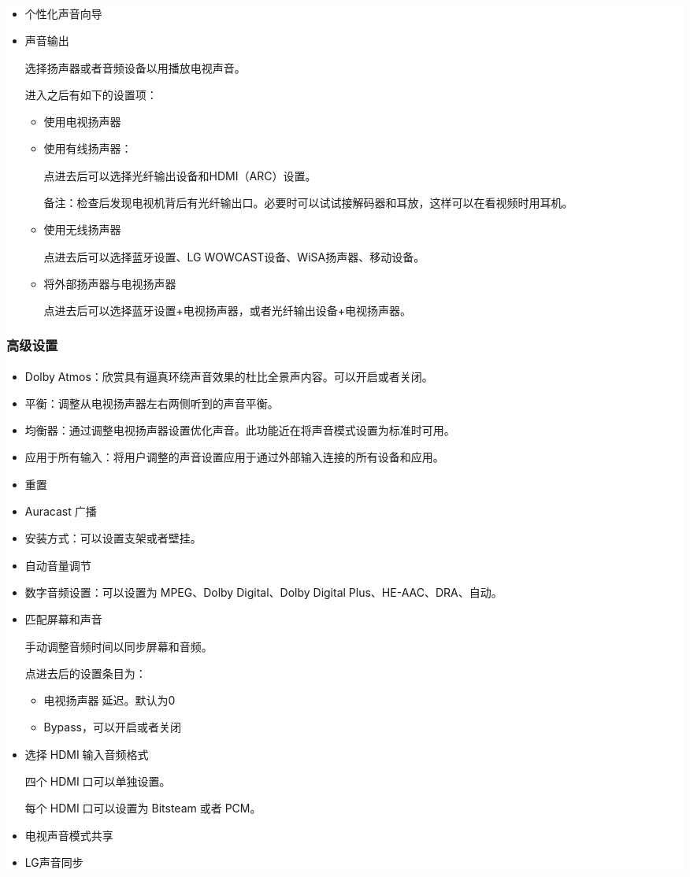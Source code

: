 - 个性化声音向导

- 声音输出

     选择扬声器或者音频设备以用播放电视声音。

     进入之后有如下的设置项：

     - 使用电视扬声器

     - 使用有线扬声器：
     
         点进去后可以选择光纤输出设备和HDMI（ARC）设置。

         备注：检查后发现电视机背后有光纤输出口。必要时可以试试接解码器和耳放，这样可以在看视频时用耳机。

     - 使用无线扬声器

         点进去后可以选择蓝牙设置、LG WOWCAST设备、WiSA扬声器、移动设备。

     - 将外部扬声器与电视扬声器

         点进去后可以选择蓝牙设置+电视扬声器，或者光纤输出设备+电视扬声器。


### 高级设置

- Dolby Atmos：欣赏具有逼真环绕声音效果的杜比全景声内容。可以开启或者关闭。

- 平衡：调整从电视扬声器左右两侧听到的声音平衡。

- 均衡器：通过调整电视扬声器设置优化声音。此功能近在将声音模式设置为标准时可用。

- 应用于所有输入：将用户调整的声音设置应用于通过外部输入连接的所有设备和应用。

- 重置

- Auracast 广播

- 安装方式：可以设置支架或者壁挂。

- 自动音量调节

- 数字音频设置：可以设置为 MPEG、Dolby Digital、Dolby Digital Plus、HE-AAC、DRA、自动。

- 匹配屏幕和声音

    手动调整音频时间以同步屏幕和音频。

    点进去后的设置条目为：

    - 电视扬声器 延迟。默认为0

    - Bypass，可以开启或者关闭

- 选择 HDMI 输入音频格式

    四个 HDMI 口可以单独设置。

    每个 HDMI 口可以设置为 Bitsteam 或者 PCM。

- 电视声音模式共享

- LG声音同步
